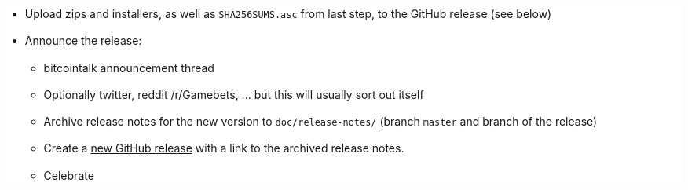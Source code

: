 - Upload zips and installers, as well as `SHA256SUMS.asc` from last step, to the GitHub release (see below)

- Announce the release:

  - bitcointalk announcement thread

  - Optionally twitter, reddit /r/Gamebets, ... but this will usually sort out itself

  - Archive release notes for the new version to `doc/release-notes/` (branch `master` and branch of the release)

  - Create a [new GitHub release](https://github.com/GamebetsCoin/Gamebets/releases/new) with a link to the archived release notes.

  - Celebrate
